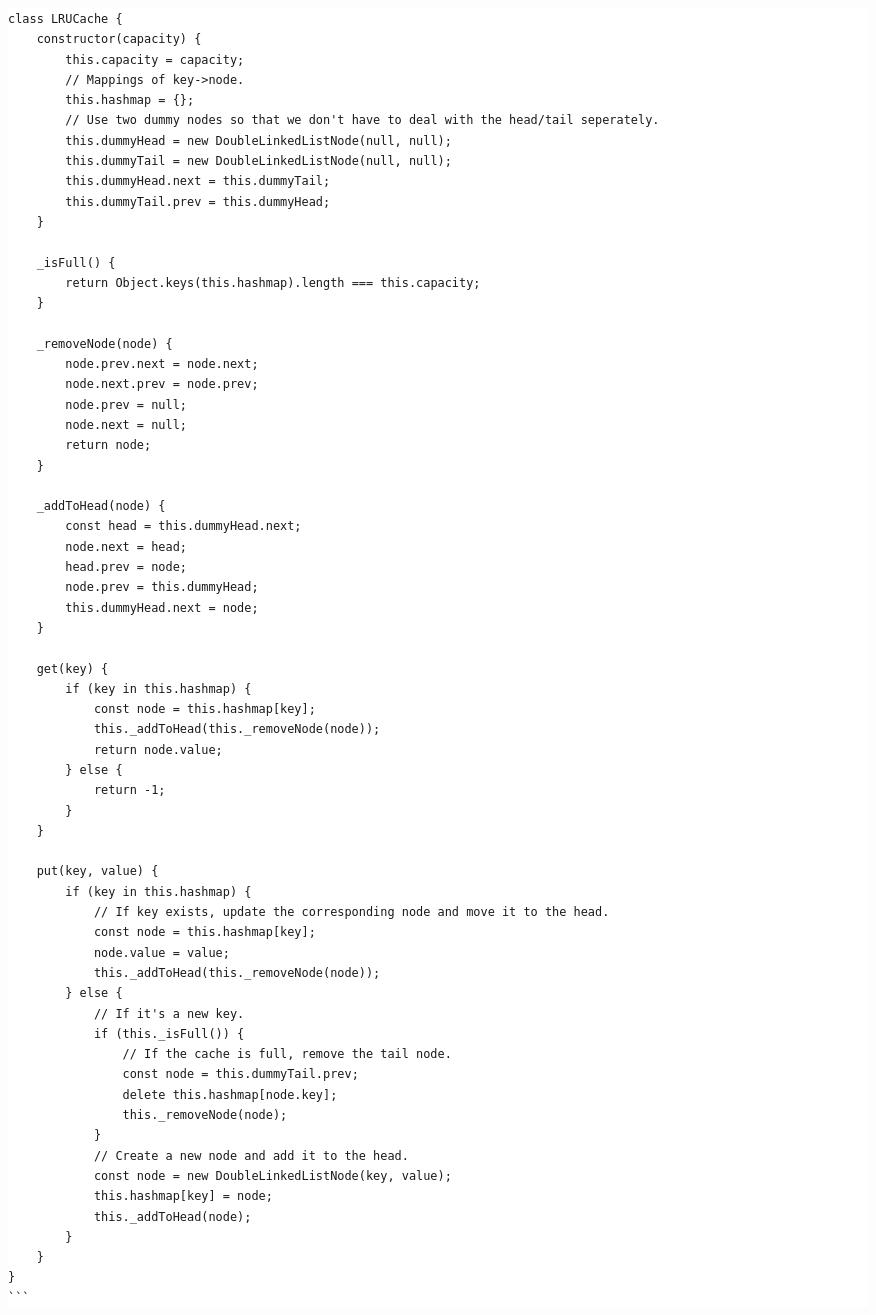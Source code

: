     class LRUCache {
        constructor(capacity) {
            this.capacity = capacity;
            // Mappings of key->node.
            this.hashmap = {};
            // Use two dummy nodes so that we don't have to deal with the head/tail seperately.
            this.dummyHead = new DoubleLinkedListNode(null, null);
            this.dummyTail = new DoubleLinkedListNode(null, null);
            this.dummyHead.next = this.dummyTail;
            this.dummyTail.prev = this.dummyHead;
        }

        _isFull() {
            return Object.keys(this.hashmap).length === this.capacity;
        }

        _removeNode(node) {
            node.prev.next = node.next;
            node.next.prev = node.prev;
            node.prev = null;
            node.next = null;
            return node;
        }

        _addToHead(node) {
            const head = this.dummyHead.next;
            node.next = head;
            head.prev = node;
            node.prev = this.dummyHead;
            this.dummyHead.next = node;
        }

        get(key) {
            if (key in this.hashmap) {
                const node = this.hashmap[key];
                this._addToHead(this._removeNode(node));
                return node.value;
            } else {
                return -1;
            }
        }

        put(key, value) {
            if (key in this.hashmap) {
                // If key exists, update the corresponding node and move it to the head.
                const node = this.hashmap[key];
                node.value = value;
                this._addToHead(this._removeNode(node));
            } else {
                // If it's a new key.
                if (this._isFull()) {
                    // If the cache is full, remove the tail node.
                    const node = this.dummyTail.prev;
                    delete this.hashmap[node.key];
                    this._removeNode(node);
                }
                // Create a new node and add it to the head.
                const node = new DoubleLinkedListNode(key, value);
                this.hashmap[key] = node;
                this._addToHead(node);
            }
        }
    }
    ```

